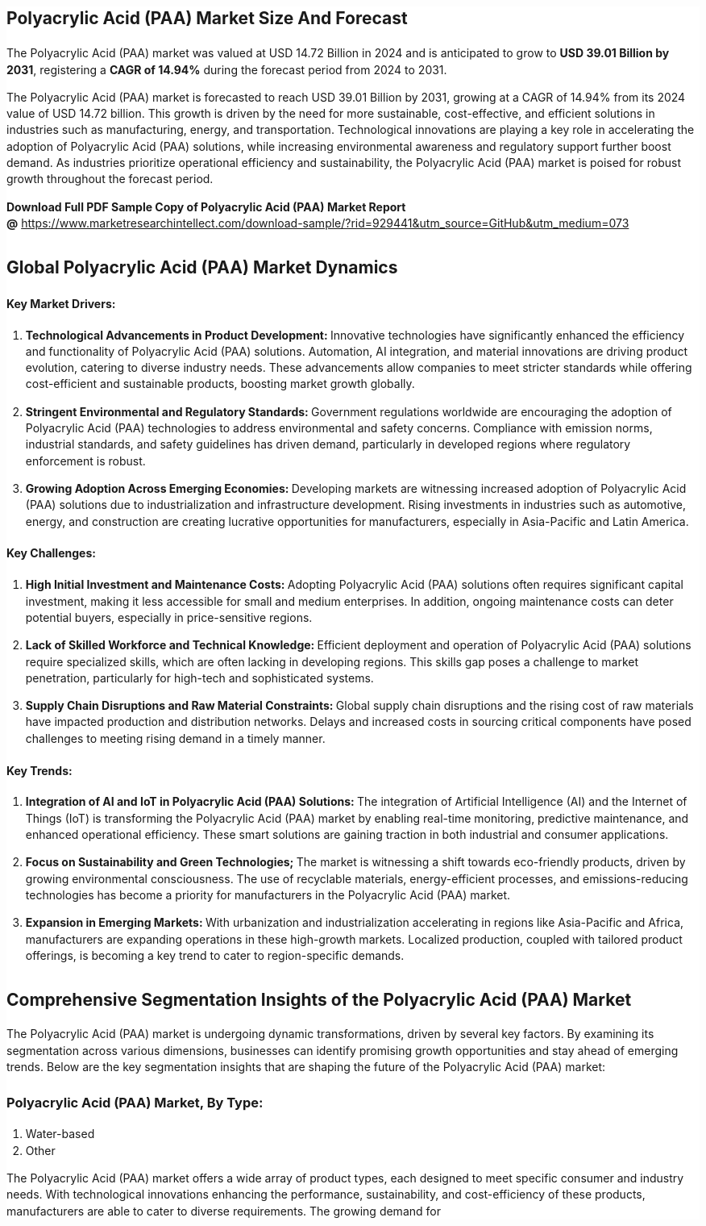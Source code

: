 <h2>Polyacrylic Acid (PAA) Market Size And Forecast</h2><p>The Polyacrylic Acid (PAA) market was valued at USD 14.72 Billion in 2024 and is anticipated to grow to <strong>USD 39.01 Billion by 2031</strong>, registering a <strong>CAGR of 14.94%</strong> during the forecast period from 2024 to 2031.</p><p>The Polyacrylic Acid (PAA) market is forecasted to reach USD 39.01 Billion by 2031, growing at a CAGR of 14.94% from its 2024 value of USD 14.72 billion. This growth is driven by the need for more sustainable, cost-effective, and efficient solutions in industries such as manufacturing, energy, and transportation. Technological innovations are playing a key role in accelerating the adoption of Polyacrylic Acid (PAA) solutions, while increasing environmental awareness and regulatory support further boost demand. As industries prioritize operational efficiency and sustainability, the Polyacrylic Acid (PAA) market is poised for robust growth throughout the forecast period.</p><p><strong>Download Full PDF Sample Copy of Polyacrylic Acid (PAA) Market Report @</strong>&nbsp;<a href="https://www.marketresearchintellect.com/download-sample/?rid=929441&amp;utm_source=GitHub&amp;utm_medium=073">https://www.marketresearchintellect.com/download-sample/?rid=929441&amp;utm_source=GitHub&amp;utm_medium=073</a></p><h2>Global Polyacrylic Acid (PAA) Market Dynamics</h2><h4><strong>Key Market Drivers:</strong></h4><ol><li><p><strong>Technological Advancements in Product Development:&nbsp;</strong>Innovative technologies have significantly enhanced the efficiency and functionality of Polyacrylic Acid (PAA) solutions. Automation, AI integration, and material innovations are driving product evolution, catering to diverse industry needs. These advancements allow companies to meet stricter standards while offering cost-efficient and sustainable products, boosting market growth globally.</p></li><li><p><strong>Stringent Environmental and Regulatory Standards:&nbsp;</strong>Government regulations worldwide are encouraging the adoption of Polyacrylic Acid (PAA) technologies to address environmental and safety concerns. Compliance with emission norms, industrial standards, and safety guidelines has driven demand, particularly in developed regions where regulatory enforcement is robust.</p></li><li><p><strong>Growing Adoption Across Emerging Economies:&nbsp;</strong>Developing markets are witnessing increased adoption of Polyacrylic Acid (PAA) solutions due to industrialization and infrastructure development. Rising investments in industries such as automotive, energy, and construction are creating lucrative opportunities for manufacturers, especially in Asia-Pacific and Latin America.</p></li></ol><h4><strong>Key Challenges:</strong></h4><ol><li><p><strong>High Initial Investment and Maintenance Costs:&nbsp;</strong>Adopting Polyacrylic Acid (PAA) solutions often requires significant capital investment, making it less accessible for small and medium enterprises. In addition, ongoing maintenance costs can deter potential buyers, especially in price-sensitive regions.</p></li><li><p><strong>Lack of Skilled Workforce and Technical Knowledge:&nbsp;</strong>Efficient deployment and operation of Polyacrylic Acid (PAA) solutions require specialized skills, which are often lacking in developing regions. This skills gap poses a challenge to market penetration, particularly for high-tech and sophisticated systems.</p></li><li><p><strong>Supply Chain Disruptions and Raw Material Constraints:&nbsp;</strong>Global supply chain disruptions and the rising cost of raw materials have impacted production and distribution networks. Delays and increased costs in sourcing critical components have posed challenges to meeting rising demand in a timely manner.</p></li></ol><h4><strong>Key Trends:</strong></h4><ol><li><p><strong>Integration of AI and IoT in Polyacrylic Acid (PAA) Solutions:&nbsp;</strong>The integration of Artificial Intelligence (AI) and the Internet of Things (IoT) is transforming the Polyacrylic Acid (PAA) market by enabling real-time monitoring, predictive maintenance, and enhanced operational efficiency. These smart solutions are gaining traction in both industrial and consumer applications.</p></li><li><p><strong>Focus on Sustainability and Green Technologies;&nbsp;</strong>The market is witnessing a shift towards eco-friendly products, driven by growing environmental consciousness. The use of recyclable materials, energy-efficient processes, and emissions-reducing technologies has become a priority for manufacturers in the Polyacrylic Acid (PAA) market.</p></li><li><p><strong>Expansion in Emerging Markets:&nbsp;</strong>With urbanization and industrialization accelerating in regions like Asia-Pacific and Africa, manufacturers are expanding operations in these high-growth markets. Localized production, coupled with tailored product offerings, is becoming a key trend to cater to region-specific demands.</p></li></ol><div class="article-main__content" data-test-id="publishing-text-block"><h2>Comprehensive Segmentation Insights of the Polyacrylic Acid (PAA) Market</h2><p>The Polyacrylic Acid (PAA) market is undergoing dynamic transformations, driven by several key factors. By examining its segmentation across various dimensions, businesses can identify promising growth opportunities and stay ahead of emerging trends. Below are the key segmentation insights that are shaping the future of the Polyacrylic Acid (PAA) market:</p><h3><strong>Polyacrylic Acid (PAA) Market, By Type:<br /></strong></h3><ol><li>Water-based<li> Other</li></ol><p>The Polyacrylic Acid (PAA) market offers a wide array of product types, each designed to meet specific consumer and industry needs. With technological innovations enhancing the performance, sustainability, and cost-efficiency of these products, manufacturers are able to cater to diverse requirements. The growing demand for